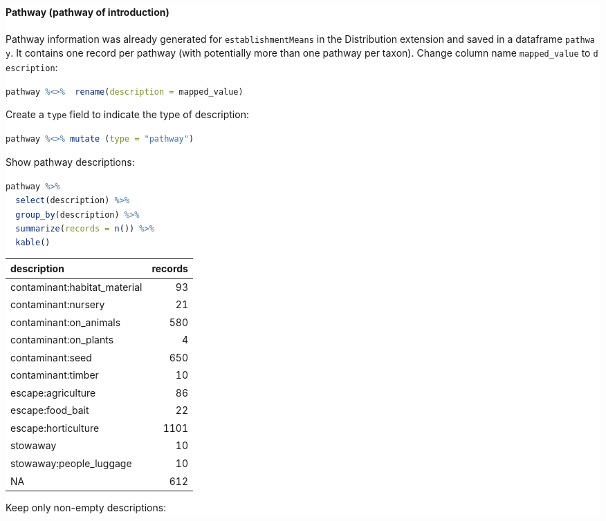 #### Pathway (pathway of introduction) 

Pathway information was already generated for `establishmentMeans` in the Distribution extension and saved in a dataframe `pathway`. It contains one record per pathway (with potentially more than one pathway per taxon).
Change column name `mapped_value` to `description`:


```r
pathway %<>%  rename(description = mapped_value)
```

Create a `type` field to indicate the type of description:


```r
pathway %<>% mutate (type = "pathway")
```

Show pathway descriptions:


```r
pathway %>% 
  select(description) %>% 
  group_by(description) %>% 
  summarize(records = n()) %>% 
  kable()
```



|description                  | records|
|:----------------------------|-------:|
|contaminant:habitat_material |      93|
|contaminant:nursery          |      21|
|contaminant:on_animals       |     580|
|contaminant:on_plants        |       4|
|contaminant:seed             |     650|
|contaminant:timber           |      10|
|escape:agriculture           |      86|
|escape:food_bait             |      22|
|escape:horticulture          |    1101|
|stowaway                     |      10|
|stowaway:people_luggage      |      10|
|NA                           |     612|

Keep only non-empty descriptions:

